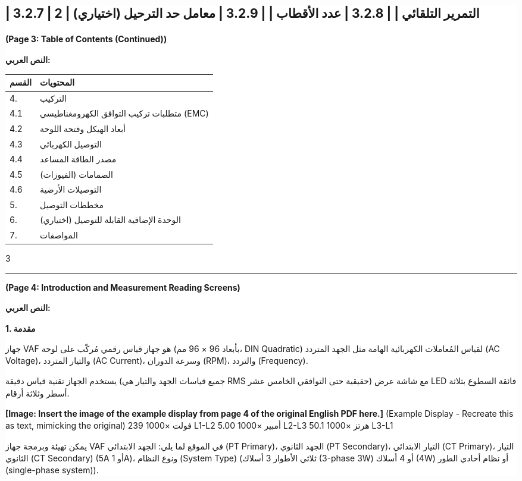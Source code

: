 | 3.2.7 | التمرير التلقائي                                                                                                                                                         |
| 3.2.8 | عدد الأقطاب                                                                                                                                                              |
| 3.2.9 | معامل حد الترحيل (اختياري)                                                                                                                                          |
2
---

**(Page 3: Table of Contents (Continued))**

**النص العربي:**

| القسم | المحتويات                                           |
| :--- | :-------------------------------------------------- |
| 4.   | التركيب                                             |
| 4.1  | متطلبات تركيب التوافق الكهرومغناطيسي (EMC)             |
| 4.2  | أبعاد الهيكل وفتحة اللوحة                             |
| 4.3  | التوصيل الكهربائي                                     |
| 4.4  | مصدر الطاقة المساعد                                  |
| 4.5  | الصمامات (الفيوزات)                                 |
| 4.6  | التوصيلات الأرضية                                    |
| 5.   | مخططات التوصيل                                       |
| 6.   | الوحدة الإضافية القابلة للتوصيل (اختياري)          |
| 7.   | المواصفات                                           |

3

---

**(Page 4: Introduction and Measurement Reading Screens)**

**النص العربي:**

**1. مقدمة**

جهاز VAF هو جهاز قياس رقمي مُركّب على لوحة (بأبعاد 96 × 96 مم، DIN Quadratic) لقياس المُعاملات الكهربائية الهامة مثل الجهد المتردد (AC Voltage)، والتيار المتردد (AC Current)، وسرعة الدوران (RPM)، والتردد (Frequency).

يستخدم الجهاز تقنية قياس دقيقة (جميع قياسات الجهد والتيار هي RMS حقيقية حتى التوافقي الخامس عشر) مع شاشة عرض LED فائقة السطوع بثلاثة أسطر وثلاثة أرقام.

**[Image: Insert the image of the example display from page 4 of the original English PDF here.]**
(Example Display - Recreate this as text, mimicking the original)
239 فولت ×1000 L1-L2
5.00 أمبير ×1000 L2-L3
50.1 هرتز ×1000 L3-L1

يمكن تهيئة وبرمجة جهاز VAF في الموقع لما يلي: الجهد الابتدائي (PT Primary)، الجهد الثانوي (PT Secondary)، التيار الابتدائي (CT Primary)، التيار الثانوي (CT Secondary) (5A أو 1A)،
ونوع النظام (System Type) (ثلاثي الأطوار 3 أسلاك (3-phase 3W) أو 4 أسلاك (4W) أو نظام أحادي الطور (single-phase system)).
